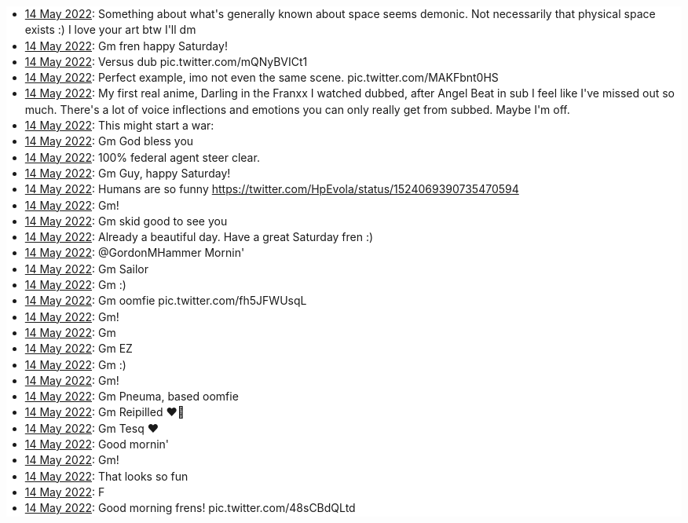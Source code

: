 * [14 May 2022](https://web.archive.org/web/20220514141617/https://twitter.com/BigTexasZoomer/status/1525479993802899456): Something about what's generally known about space seems demonic. Not necessarily that physical space exists :)  I love your art btw I'll dm 
* [14 May 2022](https://web.archive.org/web/20220514141030/https://twitter.com/BigTexasZoomer/status/1525478541927776259): Gm fren happy Saturday! 
* [14 May 2022](https://web.archive.org/web/20220514140851/https://twitter.com/BigTexasZoomer/status/1525478012329902081): Versus dub pic.twitter.com/mQNyBVICt1 
* [14 May 2022](https://web.archive.org/web/20220514140851/https://twitter.com/BigTexasZoomer/status/1525478012329902081): Perfect example, imo not even the same scene. pic.twitter.com/MAKFbnt0HS 
* [14 May 2022](https://web.archive.org/web/20220514140228/https://twitter.com/BigTexasZoomer/status/1525475686781263876): My first real anime, Darling in the Franxx I watched dubbed, after Angel Beat in sub I feel like I've missed out so much. There's a lot of voice inflections and emotions you can only really get from subbed. Maybe I'm off. 
* [14 May 2022](https://web.archive.org/web/20220514135158/https://twitter.com/BigTexasZoomer/status/1525473794600599552): This might start a war: 
* [14 May 2022](https://web.archive.org/web/20220514135042/https://twitter.com/BigTexasZoomer/status/1525473588949704705): Gm God bless you 
* [14 May 2022](https://web.archive.org/web/20220514133335/https://twitter.com/BigTexasZoomer/status/1525469101858111492): 100% federal agent steer clear. 
* [14 May 2022](https://web.archive.org/web/20220514133123/https://twitter.com/BigTexasZoomer/status/1525468709229408257): Gm Guy, happy Saturday! 
* [14 May 2022](https://web.archive.org/web/20220514132725/https://twitter.com/BigTexasZoomer/status/1525467639107264513): Humans are so funny https://twitter.com/HpEvola/status/1524069390735470594 
* [14 May 2022](https://web.archive.org/web/20220514132508/https://twitter.com/BigTexasZoomer/status/1525467157861113856): Gm! 
* [14 May 2022](https://web.archive.org/web/20220514132354/https://twitter.com/BigTexasZoomer/status/1525466655391981568): Gm skid good to see you 
* [14 May 2022](https://web.archive.org/web/20220514131044/https://twitter.com/BigTexasZoomer/status/1525463557428715523): Already a beautiful day. Have a great Saturday fren :) 
* [14 May 2022](https://web.archive.org/web/20220514130702/https://twitter.com/BigTexasZoomer/status/1525462694106652675): @GordonMHammer Mornin' 
* [14 May 2022](https://web.archive.org/web/20220514130556/https://twitter.com/BigTexasZoomer/status/1525462298416103425): Gm Sailor 
* [14 May 2022](https://web.archive.org/web/20220514130558/https://twitter.com/BigTexasZoomer/status/1525462251188125697): Gm :) 
* [14 May 2022](https://web.archive.org/web/20220514130530/https://twitter.com/BigTexasZoomer/status/1525462210843230208): Gm oomfie pic.twitter.com/fh5JFWUsqL 
* [14 May 2022](https://web.archive.org/web/20220514130547/https://twitter.com/BigTexasZoomer/status/1525462061777657856): Gm! 
* [14 May 2022](https://web.archive.org/web/20220514130501/https://twitter.com/BigTexasZoomer/status/1525462034351005702): Gm 
* [14 May 2022](https://web.archive.org/web/20220514130825/https://twitter.com/BigTexasZoomer/status/1525461987446165504): Gm EZ 
* [14 May 2022](https://web.archive.org/web/20220514130511/https://twitter.com/BigTexasZoomer/status/1525461936648900613): Gm :) 
* [14 May 2022](https://web.archive.org/web/20220514130433/https://twitter.com/BigTexasZoomer/status/1525461911873196032): Gm! 
* [14 May 2022](https://web.archive.org/web/20220514130434/https://twitter.com/BigTexasZoomer/status/1525461880923373570): Gm Pneuma, based oomfie 
* [14 May 2022](https://web.archive.org/web/20220514130420/https://twitter.com/BigTexasZoomer/status/1525461732860350464): Gm Reipilled ❤👑 
* [14 May 2022](https://web.archive.org/web/20220514130411/https://twitter.com/BigTexasZoomer/status/1525461681647800320): Gm Tesq ❤ 
* [14 May 2022](https://web.archive.org/web/20220514130357/https://twitter.com/BigTexasZoomer/status/1525461639524491264): Good mornin' 
* [14 May 2022](https://web.archive.org/web/20220514130315/https://twitter.com/BigTexasZoomer/status/1525461579579506690): Gm! 
* [14 May 2022](https://web.archive.org/web/20220514125026/https://twitter.com/BigTexasZoomer/status/1525458274895773697): That looks so fun 
* [14 May 2022](https://web.archive.org/web/20220514122142/https://twitter.com/BigTexasZoomer/status/1525451167249178625): F 
* [14 May 2022](https://web.archive.org/web/20220514122135/https://twitter.com/BigTexasZoomer/status/1525451066413928449): Good morning frens! pic.twitter.com/48sCBdQLtd 